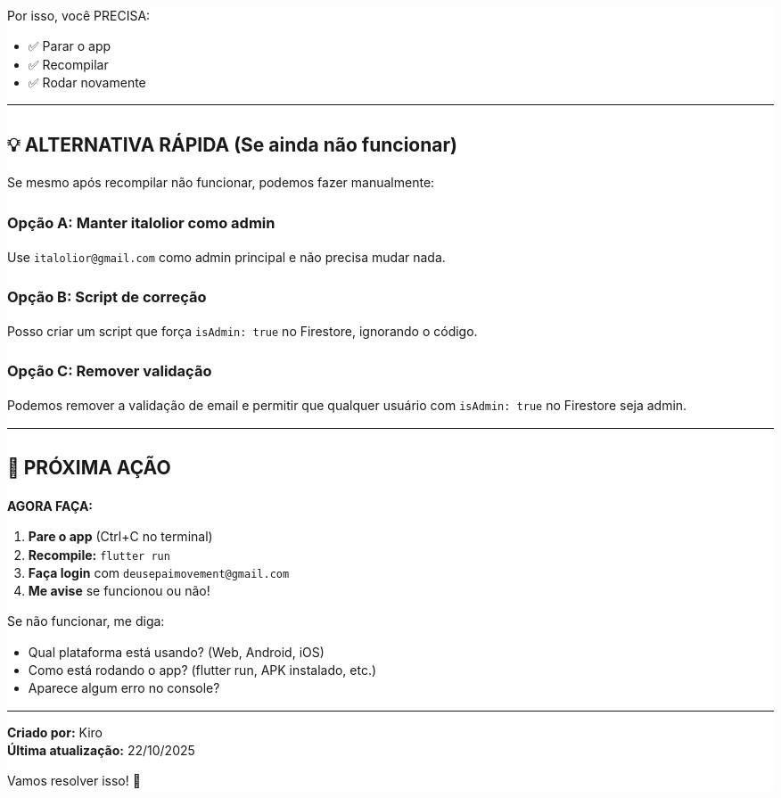 Por isso, você PRECISA:
- ✅ Parar o app
- ✅ Recompilar
- ✅ Rodar novamente

---

## 💡 ALTERNATIVA RÁPIDA (Se ainda não funcionar)

Se mesmo após recompilar não funcionar, podemos fazer manualmente:

### Opção A: Manter italolior como admin
Use `italolior@gmail.com` como admin principal e não precisa mudar nada.

### Opção B: Script de correção
Posso criar um script que força `isAdmin: true` no Firestore, ignorando o código.

### Opção C: Remover validação
Podemos remover a validação de email e permitir que qualquer usuário com `isAdmin: true` no Firestore seja admin.

---

## 🚀 PRÓXIMA AÇÃO

**AGORA FAÇA:**

1. **Pare o app** (Ctrl+C no terminal)
2. **Recompile:** `flutter run`
3. **Faça login** com `deusepaimovement@gmail.com`
4. **Me avise** se funcionou ou não!

Se não funcionar, me diga:
- Qual plataforma está usando? (Web, Android, iOS)
- Como está rodando o app? (flutter run, APK instalado, etc.)
- Aparece algum erro no console?

---

**Criado por:** Kiro  
**Última atualização:** 22/10/2025

Vamos resolver isso! 💪
